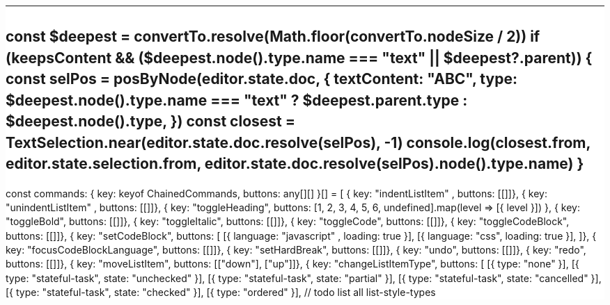 <script setup lang="ts">
import type { ChainedCommands } from "@tiptap/vue-3"
import { computed, ref } from "vue"
type Command = {
	name: keyof ChainedCommands ,
	title?: string ,
	description?: string;
} & (
{variations: any[][] } | {args?: any[]}
)
type FullCommand = Omit<Command, "variations" > & { args: any[] }
const props = defineProps<{
	commands: Command[]
} >()

const commandsList = computed<FullCommand[]>(() => props.commands.map(command => {
	if ("variations" in command && command.variations) {
		return command.variations.map(variation => ({
			...command,
			args: variation,
		})) satisfies FullCommand[]
	} else {
		return command as FullCommand
	}
}).flat())
</script>
---

const $deepest = convertTo.resolve(Math.floor(convertTo.nodeSize / 2))
		if (keepsContent && ($deepest.node().type.name === "text" || $deepest?.parent)) {
			const selPos = posByNode(editor.state.doc, {
				textContent: "ABC",
				type: $deepest.node().type.name === "text" ? $deepest.parent.type : $deepest.node().type,
			})
			const closest = TextSelection.near(editor.state.doc.resolve(selPos), -1)
			console.log(closest.from, editor.state.selection.from, editor.state.doc.resolve(selPos).node().type.name)
		}
---
const commands: { key: keyof ChainedCommands, buttons: any[][] }[] = [
	{ key: "indentListItem" , buttons: [[]]},
	{ key: "unindentListItem" , buttons: [[]]},
	{ key: "toggleHeading", buttons: [1, 2, 3, 4, 5, 6, undefined].map(level => [{ level }]) },
	{ key: "toggleBold", buttons: [[]]},
	{ key: "toggleItalic", buttons: [[]]},
	{ key: "toggleCode", buttons: [[]]},
	{ key: "toggleCodeBlock", buttons: [[]]},
	{ key: "setCodeBlock", buttons: [
		[{ language: "javascript" , loading: true }],
		[{ language: "css", loading: true }],
	]},
	{ key: "focusCodeBlockLanguage", buttons: [[]]},
	{ key: "setHardBreak", buttons: [[]]},
	{ key: "undo", buttons: [[]]},
	{	key: "redo", buttons: [[]]},
	{ key: "moveListItem", buttons: [["down"], ["up"]]},
	{ key: "changeListItemType", buttons: [
		[{ type: "none" }],
		[{ type: "stateful-task", state: "unchecked" }],
		[{ type: "stateful-task", state: "partial" }],
		[{ type: "stateful-task", state: "cancelled" }],
		[{ type: "stateful-task", state: "checked" }],
		[{ type: "ordered" }],
		// todo list all list-style-types